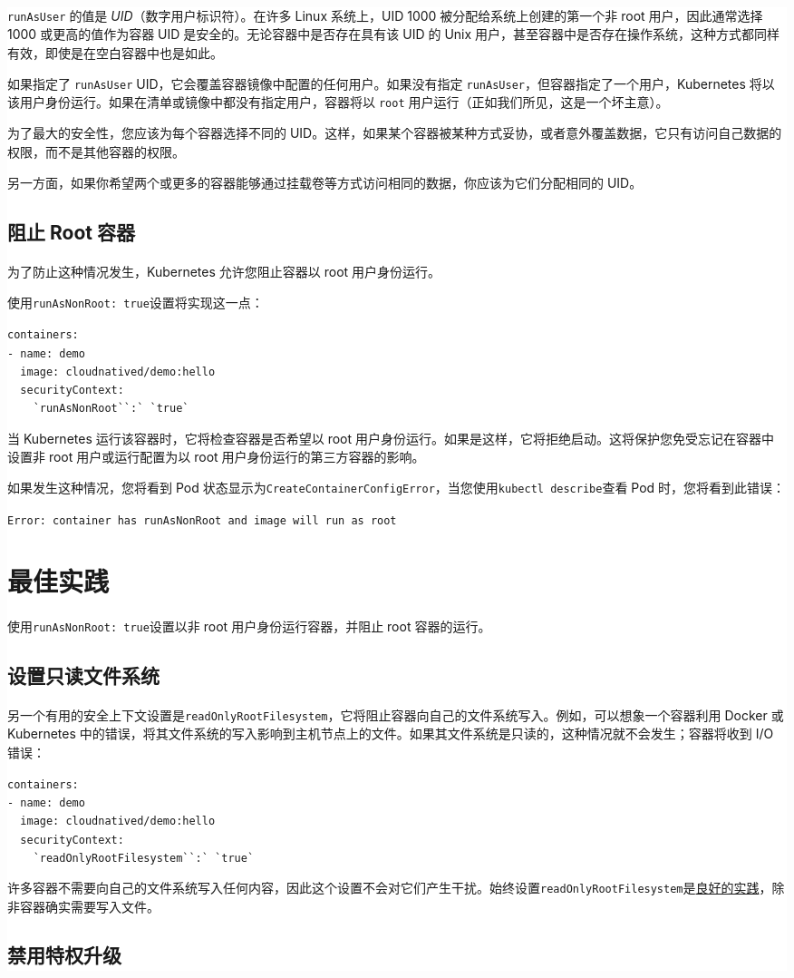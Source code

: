 `runAsUser` 的值是 *UID*（数字用户标识符）。在许多 Linux 系统上，UID 1000 被分配给系统上创建的第一个非 root 用户，因此通常选择 1000 或更高的值作为容器 UID 是安全的。无论容器中是否存在具有该 UID 的 Unix 用户，甚至容器中是否存在操作系统，这种方式都同样有效，即使是在空白容器中也是如此。

如果指定了 `runAsUser` UID，它会覆盖容器镜像中配置的任何用户。如果没有指定 `runAsUser`，但容器指定了一个用户，Kubernetes 将以该用户身份运行。如果在清单或镜像中都没有指定用户，容器将以 `root` 用户运行（正如我们所见，这是一个坏主意）。

为了最大的安全性，您应该为每个容器选择不同的 UID。这样，如果某个容器被某种方式妥协，或者意外覆盖数据，它只有访问自己数据的权限，而不是其他容器的权限。

另一方面，如果你希望两个或更多的容器能够通过挂载卷等方式访问相同的数据，你应该为它们分配相同的 UID。

## 阻止 Root 容器

为了防止这种情况发生，Kubernetes 允许您阻止容器以 root 用户身份运行。

使用`runAsNonRoot: true`设置将实现这一点：

```
containers:
- name: demo
  image: cloudnatived/demo:hello
  securityContext:
    `runAsNonRoot``:` `true`
```

当 Kubernetes 运行该容器时，它将检查容器是否希望以 root 用户身份运行。如果是这样，它将拒绝启动。这将保护您免受忘记在容器中设置非 root 用户或运行配置为以 root 用户身份运行的第三方容器的影响。

如果发生这种情况，您将看到 Pod 状态显示为`CreateContainerConfigError`，当您使用`kubectl describe`查看 Pod 时，您将看到此错误：

```
Error: container has runAsNonRoot and image will run as root
```

# 最佳实践

使用`runAsNonRoot: true`设置以非 root 用户身份运行容器，并阻止 root 容器的运行。

## 设置只读文件系统

另一个有用的安全上下文设置是`readOnlyRootFilesystem`，它将阻止容器向自己的文件系统写入。例如，可以想象一个容器利用 Docker 或 Kubernetes 中的错误，将其文件系统的写入影响到主机节点上的文件。如果其文件系统是只读的，这种情况就不会发生；容器将收到 I/O 错误：

```
containers:
- name: demo
  image: cloudnatived/demo:hello
  securityContext:
    `readOnlyRootFilesystem``:` `true`
```

许多容器不需要向自己的文件系统写入任何内容，因此这个设置不会对它们产生干扰。始终设置`readOnlyRootFilesystem`是[良好的实践](https://oreil.ly/JGiKP)，除非容器确实需要写入文件。

## 禁用特权升级
